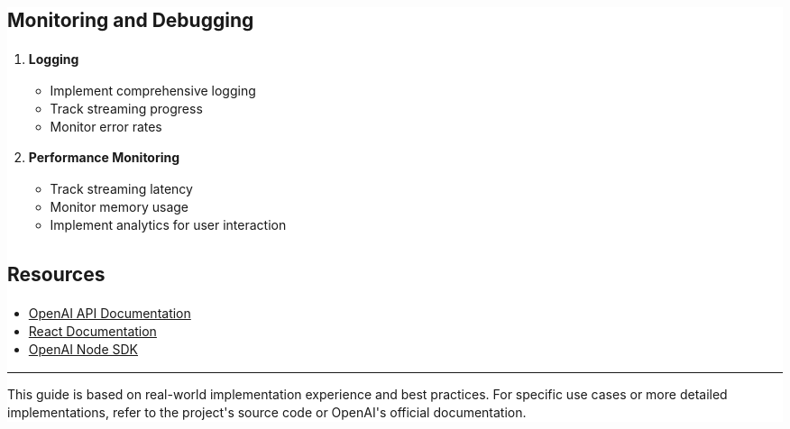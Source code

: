## Monitoring and Debugging

1. **Logging**
   - Implement comprehensive logging
   - Track streaming progress
   - Monitor error rates

2. **Performance Monitoring**
   - Track streaming latency
   - Monitor memory usage
   - Implement analytics for user interaction

## Resources

- [OpenAI API Documentation](https://platform.openai.com/docs/api-reference)
- [React Documentation](https://reactjs.org/docs)
- [OpenAI Node SDK](https://github.com/openai/openai-node)

---

This guide is based on real-world implementation experience and best practices. For specific use cases or more detailed implementations, refer to the project's source code or OpenAI's official documentation.
